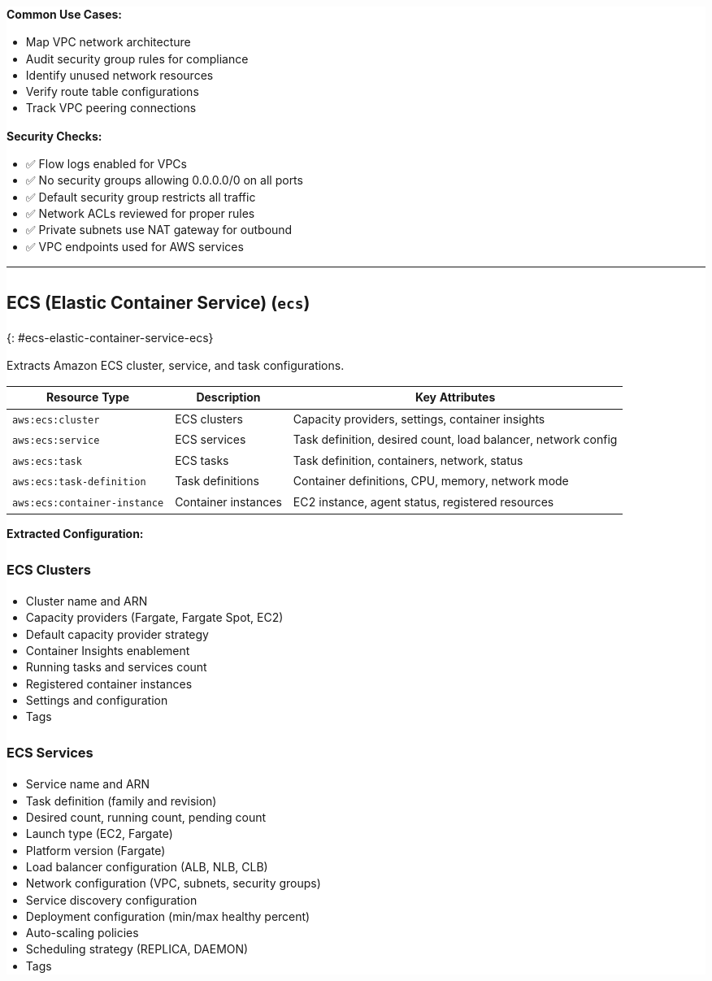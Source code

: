**Common Use Cases:**
- Map VPC network architecture
- Audit security group rules for compliance
- Identify unused network resources
- Verify route table configurations
- Track VPC peering connections

**Security Checks:**
- ✅ Flow logs enabled for VPCs
- ✅ No security groups allowing 0.0.0.0/0 on all ports
- ✅ Default security group restricts all traffic
- ✅ Network ACLs reviewed for proper rules
- ✅ Private subnets use NAT gateway for outbound
- ✅ VPC endpoints used for AWS services

---

## ECS (Elastic Container Service) (`ecs`)
{: #ecs-elastic-container-service-ecs}

Extracts Amazon ECS cluster, service, and task configurations.

| Resource Type | Description | Key Attributes |
|--------------|-------------|----------------|
| `aws:ecs:cluster` | ECS clusters | Capacity providers, settings, container insights |
| `aws:ecs:service` | ECS services | Task definition, desired count, load balancer, network config |
| `aws:ecs:task` | ECS tasks | Task definition, containers, network, status |
| `aws:ecs:task-definition` | Task definitions | Container definitions, CPU, memory, network mode |
| `aws:ecs:container-instance` | Container instances | EC2 instance, agent status, registered resources |

**Extracted Configuration:**

### ECS Clusters
- Cluster name and ARN
- Capacity providers (Fargate, Fargate Spot, EC2)
- Default capacity provider strategy
- Container Insights enablement
- Running tasks and services count
- Registered container instances
- Settings and configuration
- Tags

### ECS Services
- Service name and ARN
- Task definition (family and revision)
- Desired count, running count, pending count
- Launch type (EC2, Fargate)
- Platform version (Fargate)
- Load balancer configuration (ALB, NLB, CLB)
- Network configuration (VPC, subnets, security groups)
- Service discovery configuration
- Deployment configuration (min/max healthy percent)
- Auto-scaling policies
- Scheduling strategy (REPLICA, DAEMON)
- Tags
